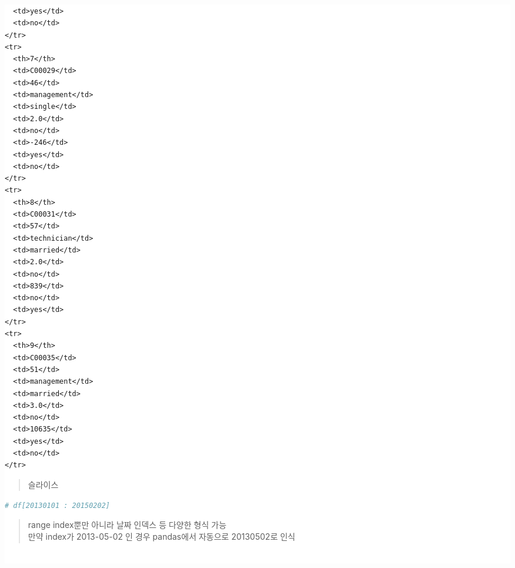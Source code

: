       <td>yes</td>
      <td>no</td>
    </tr>
    <tr>
      <th>7</th>
      <td>C00029</td>
      <td>46</td>
      <td>management</td>
      <td>single</td>
      <td>2.0</td>
      <td>no</td>
      <td>-246</td>
      <td>yes</td>
      <td>no</td>
    </tr>
    <tr>
      <th>8</th>
      <td>C00031</td>
      <td>57</td>
      <td>technician</td>
      <td>married</td>
      <td>2.0</td>
      <td>no</td>
      <td>839</td>
      <td>no</td>
      <td>yes</td>
    </tr>
    <tr>
      <th>9</th>
      <td>C00035</td>
      <td>51</td>
      <td>management</td>
      <td>married</td>
      <td>3.0</td>
      <td>no</td>
      <td>10635</td>
      <td>yes</td>
      <td>no</td>
    </tr>
  </tbody>
</table>
</div>



> 슬라이스 <br>


```python
# df[20130101 : 20150202]
```

> range index뿐만 아니라 날짜 인덱스 등 다양한 형식 가능 <br>
> 만약 index가 2013-05-02 인 경우 pandas에서 자동으로 20130502로 인식
<br>
